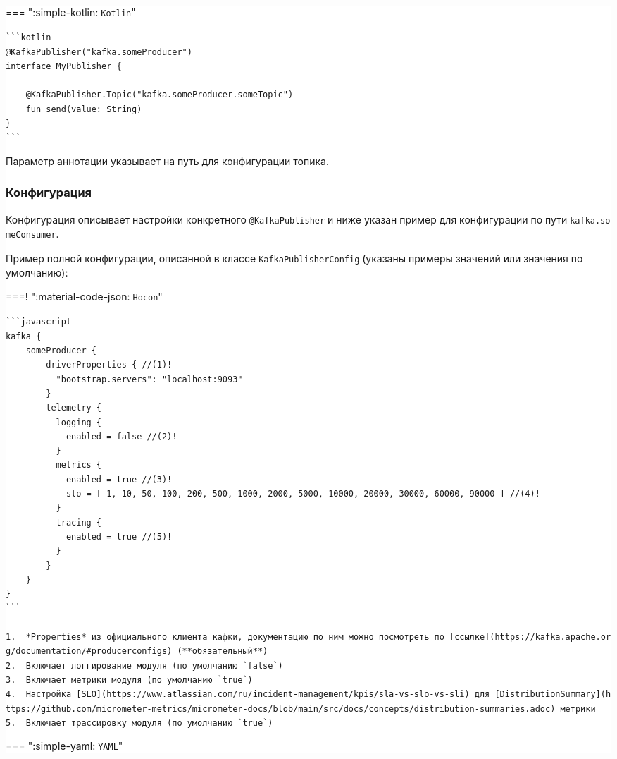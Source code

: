 === ":simple-kotlin: `Kotlin`"

    ```kotlin
    @KafkaPublisher("kafka.someProducer")
    interface MyPublisher {

        @KafkaPublisher.Topic("kafka.someProducer.someTopic")
        fun send(value: String)
    } 
    ```

Параметр аннотации указывает на путь для конфигурации топика.

### Конфигурация

Конфигурация описывает настройки конкретного `@KafkaPublisher` и ниже указан пример для конфигурации по пути `kafka.someConsumer`.

Пример полной конфигурации, описанной в классе `KafkaPublisherConfig` (указаны примеры значений или значения по умолчанию):

===! ":material-code-json: `Hocon`"

    ```javascript
    kafka {
        someProducer {
            driverProperties { //(1)!
              "bootstrap.servers": "localhost:9093"
            }
            telemetry {
              logging {
                enabled = false //(2)!
              }
              metrics {
                enabled = true //(3)!
                slo = [ 1, 10, 50, 100, 200, 500, 1000, 2000, 5000, 10000, 20000, 30000, 60000, 90000 ] //(4)!
              }
              tracing {
                enabled = true //(5)!
              }
            }
        }
    }
    ```

    1.  *Properties* из официального клиента кафки, документацию по ним можно посмотреть по [ссылке](https://kafka.apache.org/documentation/#producerconfigs) (**обязательный**)
    2.  Включает логгирование модуля (по умолчанию `false`)
    3.  Включает метрики модуля (по умолчанию `true`)
    4.  Настройка [SLO](https://www.atlassian.com/ru/incident-management/kpis/sla-vs-slo-vs-sli) для [DistributionSummary](https://github.com/micrometer-metrics/micrometer-docs/blob/main/src/docs/concepts/distribution-summaries.adoc) метрики
    5.  Включает трассировку модуля (по умолчанию `true`)

=== ":simple-yaml: `YAML`"
